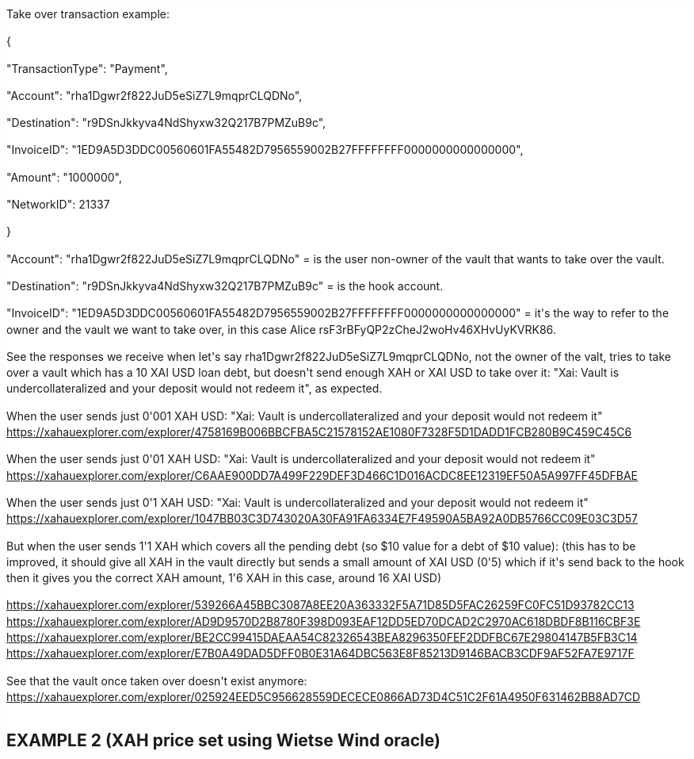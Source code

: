 Take over transaction example:

{

"TransactionType": "Payment",

"Account": "rha1Dgwr2f822JuD5eSiZ7L9mqprCLQDNo",

"Destination": "r9DSnJkkyva4NdShyxw32Q217B7PMZuB9c",

"InvoiceID": "1ED9A5D3DDC00560601FA55482D7956559002B27FFFFFFFF0000000000000000",

"Amount": "1000000",

"NetworkID": 21337

}

"Account": "rha1Dgwr2f822JuD5eSiZ7L9mqprCLQDNo" = is the user non-owner of the vault that wants to take over the vault.

"Destination": "r9DSnJkkyva4NdShyxw32Q217B7PMZuB9c" = is the hook account.

"InvoiceID": "1ED9A5D3DDC00560601FA55482D7956559002B27FFFFFFFF0000000000000000" = it's the way to refer to the owner and the vault we want to take over, in this case Alice rsF3rBFyQP2zCheJ2woHv46XHvUyKVRK86.

See the responses we receive when let's say rha1Dgwr2f822JuD5eSiZ7L9mqprCLQDNo, not the owner of the valt, tries to take over a vault which has a 10 XAI USD loan debt, but doesn't send enough XAH or XAI USD to take over it: "Xai: Vault is undercollateralized and your deposit would not redeem it", as expected. 

When the user sends just 0'001 XAH USD: "Xai: Vault is undercollateralized and your deposit would not redeem it"
https://xahauexplorer.com/explorer/4758169B006BBCFBA5C21578152AE1080F7328F5D1DADD1FCB280B9C459C45C6

When the user sends just 0'01 XAH USD: "Xai: Vault is undercollateralized and your deposit would not redeem it"
https://xahauexplorer.com/explorer/C6AAE900DD7A499F229DEF3D466C1D016ACDC8EE12319EF50A5A997FF45DFBAE

When the user sends just 0'1 XAH USD: "Xai: Vault is undercollateralized and your deposit would not redeem it"
https://xahauexplorer.com/explorer/1047BB03C3D743020A30FA91FA6334E7F49590A5BA92A0DB5766CC09E03C3D57

But when the user sends 1'1 XAH  which covers all the pending debt (so $10 value for a debt of $10 value): 
(this has to be improved, it should give all XAH in the vault directly but sends a small amount of XAI USD (0'5) which if it's send back to the hook then it gives you the correct XAH amount, 1'6 XAH in this case, around 16 XAI USD)

https://xahauexplorer.com/explorer/539266A45BBC3087A8EE20A363332F5A71D85D5FAC26259FC0FC51D93782CC13
https://xahauexplorer.com/explorer/AD9D9570D2B8780F398D093EAF12DD5ED70DCAD2C2970AC618DBDF8B116CBF3E
https://xahauexplorer.com/explorer/BE2CC99415DAEAA54C82326543BEA8296350FEF2DDFBC67E29804147B5FB3C14
https://xahauexplorer.com/explorer/E7B0A49DAD5DFF0B0E31A64DBC563E8F85213D9146BACB3CDF9AF52FA7E9717F

See that the vault once taken over doesn't exist anymore:
https://xahauexplorer.com/explorer/025924EED5C956628559DECECE0866AD73D4C51C2F61A4950F631462BB8AD7CD

## EXAMPLE 2 (XAH price set using Wietse Wind oracle)
